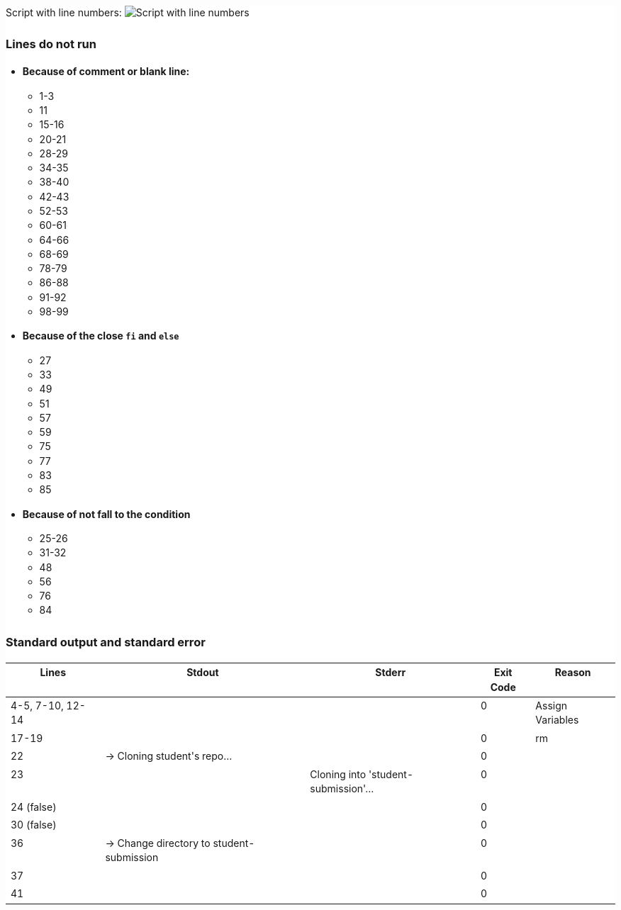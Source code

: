 
Script with line numbers:
![Script with line numbers](../../assets/images/2022/week9/script-with-line-numbers.svg)

### Lines do not run

- **Because of comment or blank line:**

  - 1-3
  - 11
  - 15-16
  - 20-21
  - 28-29
  - 34-35
  - 38-40
  - 42-43
  - 52-53
  - 60-61
  - 64-66
  - 68-69
  - 78-79
  - 86-88
  - 91-92
  - 98-99

- **Because of the close `fi` and `else`**

  - 27
  - 33
  - 49
  - 51
  - 57
  - 59
  - 75
  - 77
  - 83
  - 85

- **Because of not fall to the condition**
  - 25-26
  - 31-32
  - 48
  - 56
  - 76
  - 84

### Standard output and standard error

| Lines            | Stdout                                                        | Stderr                                                 | Exit Code | Reason                               |
| ---------------- | ------------------------------------------------------------- | ------------------------------------------------------ | --------- | ------------------------------------ |
| 4-5, 7-10, 12-14 |                                                               |                                                        | 0         | Assign Variables                     |
| 17-19            |                                                               |                                                        | 0         | rm                                   |
| 22               | -> Cloning student's repo…                                    |                                                        | 0         |                                      |
| 23               |                                                               | Cloning into 'student-submission'…                     | 0         |                                      |
| 24 (false)       |                                                               |                                                        | 0         |                                      |
| 30 (false)       |                                                               |                                                        | 0         |                                      |
| 36               | -> Change directory to student-submission                     |                                                        | 0         |                                      |
| 37               |                                                               |                                                        | 0         |                                      |
| 41               |                                                               |                                                        | 0         |                                      |